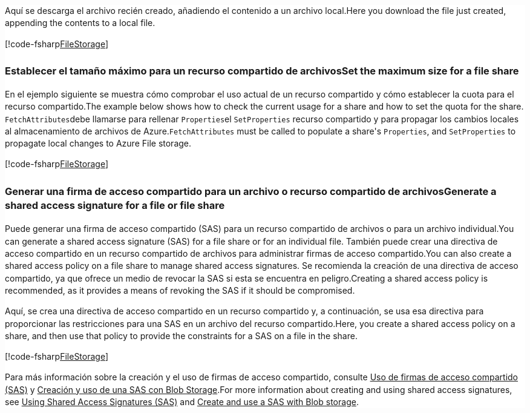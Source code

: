 <span data-ttu-id="b8ee0-147">Aquí se descarga el archivo recién creado, añadiendo el contenido a un archivo local.</span><span class="sxs-lookup"><span data-stu-id="b8ee0-147">Here you download the file just created, appending the contents to a local file.</span></span>

[!code-fsharp[FileStorage](~/samples/snippets/fsharp/azure/file-storage.fsx#L56-L56)]

### <a name="set-the-maximum-size-for-a-file-share"></a><span data-ttu-id="b8ee0-148">Establecer el tamaño máximo para un recurso compartido de archivos</span><span class="sxs-lookup"><span data-stu-id="b8ee0-148">Set the maximum size for a file share</span></span>

<span data-ttu-id="b8ee0-149">En el ejemplo siguiente se muestra cómo comprobar el uso actual de un recurso compartido y cómo establecer la cuota para el recurso compartido.</span><span class="sxs-lookup"><span data-stu-id="b8ee0-149">The example below shows how to check the current usage for a share and how to set the quota for the share.</span></span> <span data-ttu-id="b8ee0-150">`FetchAttributes`debe llamarse para rellenar `Properties`el `SetProperties` recurso compartido y para propagar los cambios locales al almacenamiento de archivos de Azure.</span><span class="sxs-lookup"><span data-stu-id="b8ee0-150">`FetchAttributes` must be called to populate a share's `Properties`, and `SetProperties` to propagate local changes to Azure File storage.</span></span>

[!code-fsharp[FileStorage](~/samples/snippets/fsharp/azure/file-storage.fsx#L62-L72)]

### <a name="generate-a-shared-access-signature-for-a-file-or-file-share"></a><span data-ttu-id="b8ee0-151">Generar una firma de acceso compartido para un archivo o recurso compartido de archivos</span><span class="sxs-lookup"><span data-stu-id="b8ee0-151">Generate a shared access signature for a file or file share</span></span>

<span data-ttu-id="b8ee0-152">Puede generar una firma de acceso compartido (SAS) para un recurso compartido de archivos o para un archivo individual.</span><span class="sxs-lookup"><span data-stu-id="b8ee0-152">You can generate a shared access signature (SAS) for a file share or for an individual file.</span></span> <span data-ttu-id="b8ee0-153">También puede crear una directiva de acceso compartido en un recurso compartido de archivos para administrar firmas de acceso compartido.</span><span class="sxs-lookup"><span data-stu-id="b8ee0-153">You can also create a shared access policy on a file share to manage shared access signatures.</span></span> <span data-ttu-id="b8ee0-154">Se recomienda la creación de una directiva de acceso compartido, ya que ofrece un medio de revocar la SAS si esta se encuentra en peligro.</span><span class="sxs-lookup"><span data-stu-id="b8ee0-154">Creating a shared access policy is recommended, as it provides a means of revoking the SAS if it should be compromised.</span></span>

<span data-ttu-id="b8ee0-155">Aquí, se crea una directiva de acceso compartido en un recurso compartido y, a continuación, se usa esa directiva para proporcionar las restricciones para una SAS en un archivo del recurso compartido.</span><span class="sxs-lookup"><span data-stu-id="b8ee0-155">Here, you create a shared access policy on a share, and then use that policy to provide the constraints for a SAS on a file in the share.</span></span>

[!code-fsharp[FileStorage](~/samples/snippets/fsharp/azure/file-storage.fsx#L78-L94)]

<span data-ttu-id="b8ee0-156">Para más información sobre la creación y el uso de firmas de acceso compartido, consulte [Uso de firmas de acceso compartido (SAS)](https://docs.microsoft.com/azure/storage/storage-dotnet-shared-access-signature-part-1) y [Creación y uso de una SAS con Blob Storage](https://docs.microsoft.com/azure/storage/storage-dotnet-shared-access-signature-part-2).</span><span class="sxs-lookup"><span data-stu-id="b8ee0-156">For more information about creating and using shared access signatures, see [Using Shared Access Signatures (SAS)](https://docs.microsoft.com/azure/storage/storage-dotnet-shared-access-signature-part-1) and [Create and use a SAS with Blob storage](https://docs.microsoft.com/azure/storage/storage-dotnet-shared-access-signature-part-2).</span></span>

